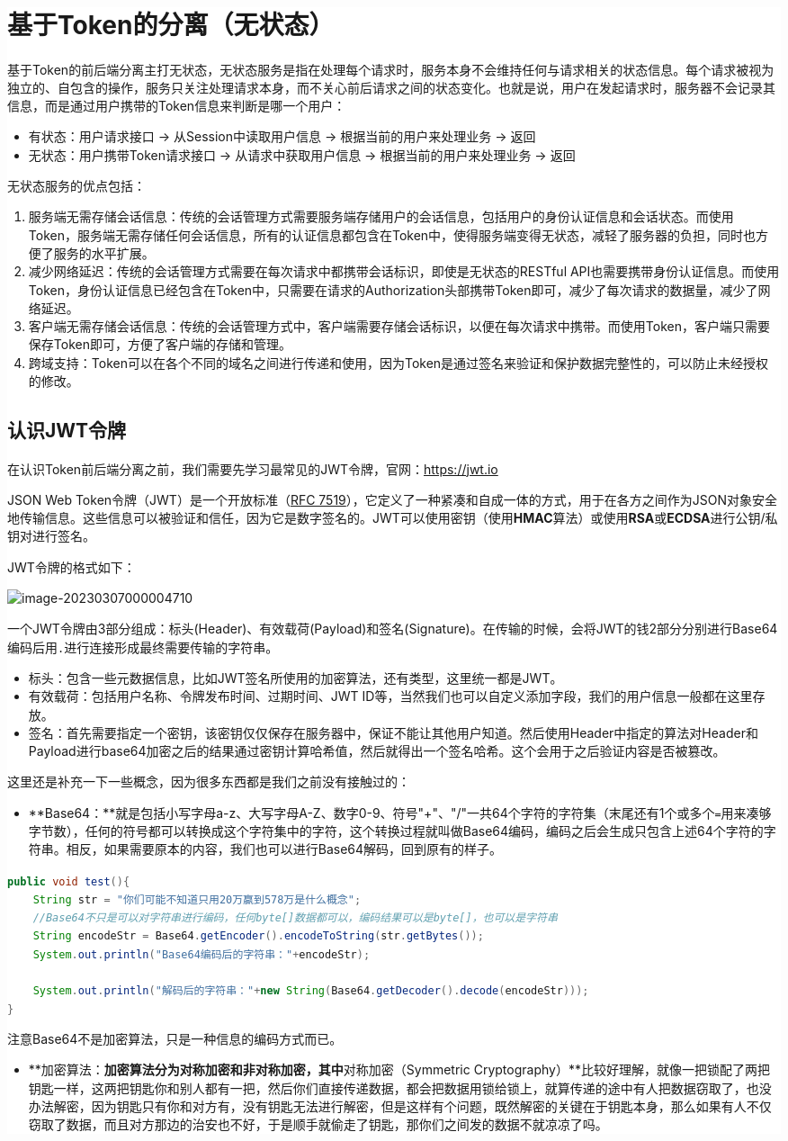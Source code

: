 # 基于Token的分离（无状态）

基于Token的前后端分离主打无状态，无状态服务是指在处理每个请求时，服务本身不会维持任何与请求相关的状态信息。每个请求被视为独立的、自包含的操作，服务只关注处理请求本身，而不关心前后请求之间的状态变化。也就是说，用户在发起请求时，服务器不会记录其信息，而是通过用户携带的Token信息来判断是哪一个用户：

- 有状态：用户请求接口 -> 从Session中读取用户信息 -> 根据当前的用户来处理业务 -> 返回
- 无状态：用户携带Token请求接口 -> 从请求中获取用户信息 -> 根据当前的用户来处理业务 -> 返回

无状态服务的优点包括：

1. 服务端无需存储会话信息：传统的会话管理方式需要服务端存储用户的会话信息，包括用户的身份认证信息和会话状态。而使用Token，服务端无需存储任何会话信息，所有的认证信息都包含在Token中，使得服务端变得无状态，减轻了服务器的负担，同时也方便了服务的水平扩展。
2. 减少网络延迟：传统的会话管理方式需要在每次请求中都携带会话标识，即使是无状态的RESTful API也需要携带身份认证信息。而使用Token，身份认证信息已经包含在Token中，只需要在请求的Authorization头部携带Token即可，减少了每次请求的数据量，减少了网络延迟。
3. 客户端无需存储会话信息：传统的会话管理方式中，客户端需要存储会话标识，以便在每次请求中携带。而使用Token，客户端只需要保存Token即可，方便了客户端的存储和管理。
4. 跨域支持：Token可以在各个不同的域名之间进行传递和使用，因为Token是通过签名来验证和保护数据完整性的，可以防止未经授权的修改。

## 认识JWT令牌

在认识Token前后端分离之前，我们需要先学习最常见的JWT令牌，官网：https://jwt.io

JSON Web Token令牌（JWT）是一个开放标准（[RFC 7519](https://tools.ietf.org/html/rfc7519)），它定义了一种紧凑和自成一体的方式，用于在各方之间作为JSON对象安全地传输信息。这些信息可以被验证和信任，因为它是数字签名的。JWT可以使用密钥（使用**HMAC**算法）或使用**RSA**或**ECDSA**进行公钥/私钥对进行签名。

JWT令牌的格式如下：

![image-20230307000004710](https://image.itbaima.cn/markdown/2023/03/07/Xu8lxYhKoJNr6it.png)

一个JWT令牌由3部分组成：标头(Header)、有效载荷(Payload)和签名(Signature)。在传输的时候，会将JWT的钱2部分分别进行Base64编码后用`.`进行连接形成最终需要传输的字符串。

- 标头：包含一些元数据信息，比如JWT签名所使用的加密算法，还有类型，这里统一都是JWT。
- 有效载荷：包括用户名称、令牌发布时间、过期时间、JWT ID等，当然我们也可以自定义添加字段，我们的用户信息一般都在这里存放。
- 签名：首先需要指定一个密钥，该密钥仅仅保存在服务器中，保证不能让其他用户知道。然后使用Header中指定的算法对Header和Payload进行base64加密之后的结果通过密钥计算哈希值，然后就得出一个签名哈希。这个会用于之后验证内容是否被篡改。

这里还是补充一下一些概念，因为很多东西都是我们之前没有接触过的：

- **Base64：**就是包括小写字母a-z、大写字母A-Z、数字0-9、符号"+"、"/"一共64个字符的字符集（末尾还有1个或多个`=`用来凑够字节数），任何的符号都可以转换成这个字符集中的字符，这个转换过程就叫做Base64编码，编码之后会生成只包含上述64个字符的字符串。相反，如果需要原本的内容，我们也可以进行Base64解码，回到原有的样子。

```java
public void test(){
    String str = "你们可能不知道只用20万赢到578万是什么概念";
  	//Base64不只是可以对字符串进行编码，任何byte[]数据都可以，编码结果可以是byte[]，也可以是字符串
    String encodeStr = Base64.getEncoder().encodeToString(str.getBytes());
    System.out.println("Base64编码后的字符串："+encodeStr);

    System.out.println("解码后的字符串："+new String(Base64.getDecoder().decode(encodeStr)));
}
```

注意Base64不是加密算法，只是一种信息的编码方式而已。

- **加密算法：**加密算法分为对称加密和非对称加密，其中**对称加密（Symmetric Cryptography）**比较好理解，就像一把锁配了两把钥匙一样，这两把钥匙你和别人都有一把，然后你们直接传递数据，都会把数据用锁给锁上，就算传递的途中有人把数据窃取了，也没办法解密，因为钥匙只有你和对方有，没有钥匙无法进行解密，但是这样有个问题，既然解密的关键在于钥匙本身，那么如果有人不仅窃取了数据，而且对方那边的治安也不好，于是顺手就偷走了钥匙，那你们之间发的数据不就凉凉了吗。
